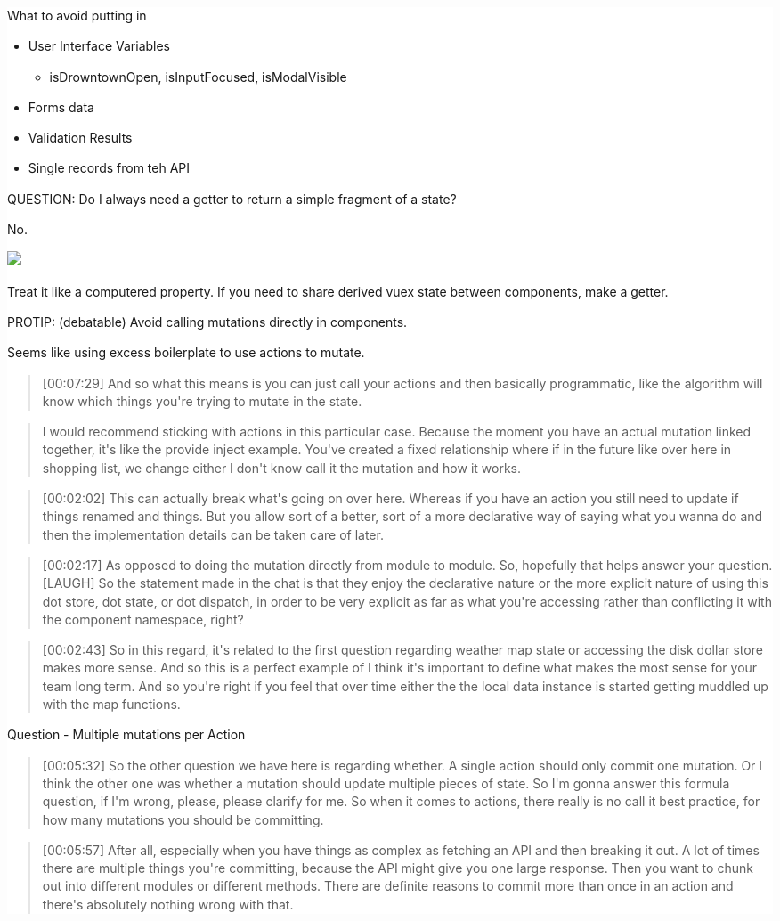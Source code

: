 What to avoid putting in

* User Interface Variables
    * isDrowntownOpen, isInputFocused, isModalVisible
    
* Forms data
* Validation Results
* Single records from teh API

QUESTION: Do I always need a getter to return a simple fragment of a state?

No. 

![](https://i.imgur.com/a8HOpvc.png)

Treat it like a computered property.
If you need to share derived vuex state between components, make a getter.


PROTIP: (debatable)
Avoid calling mutations directly in components.

Seems like using excess boilerplate to use actions to mutate.

> [00:07:29] And so what this means is you can just call your actions and then basically programmatic, like the algorithm will know which things you're trying to mutate in the state.

> I would recommend sticking with actions in this particular case. Because the moment you have an actual mutation linked together, it's like the provide inject example. You've created a fixed relationship where if in the future like over here in shopping list, we change either I don't know call it the mutation and how it works.

> [00:02:02] This can actually break what's going on over here. Whereas if you have an action you still need to update if things renamed and things. But you allow sort of a better, sort of a more declarative way of saying what you wanna do and then the implementation details can be taken care of later.

> [00:02:17] As opposed to doing the mutation directly from module to module. So, hopefully that helps answer your question. [LAUGH] So the statement made in the chat is that they enjoy the declarative nature or the more explicit nature of using this dot store, dot state, or dot dispatch, in order to be very explicit as far as what you're accessing rather than conflicting it with the component namespace, right?

> [00:02:43] So in this regard, it's related to the first question regarding weather map state or accessing the disk dollar store makes more sense. And so this is a perfect example of I think it's important to define what makes the most sense for your team long term. And so you're right if you feel that over time either the the local data instance is started getting muddled up with the map functions.


Question - Multiple mutations per Action

> [00:05:32] So the other question we have here is regarding whether. A single action should only commit one mutation. Or I think the other one was whether a mutation should update multiple pieces of state. So I'm gonna answer this formula question, if I'm wrong, please, please clarify for me. So when it comes to actions, there really is no call it best practice, for how many mutations you should be committing.

> [00:05:57] After all, especially when you have things as complex as fetching an API and then breaking it out. A lot of times there are multiple things you're committing, because the API might give you one large response. Then you want to chunk out into different modules or different methods. There are definite reasons to commit more than once in an action and there's absolutely nothing wrong with that.

